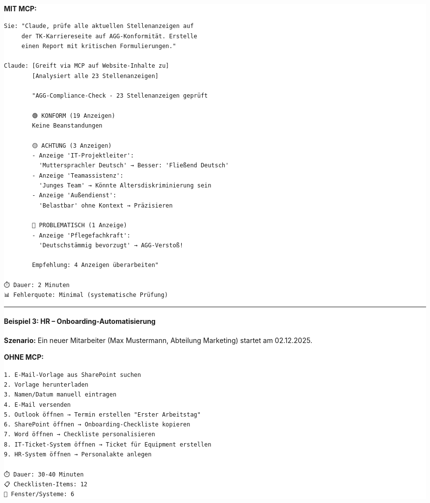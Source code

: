 **MIT MCP:**
```
Sie: "Claude, prüfe alle aktuellen Stellenanzeigen auf 
     der TK-Karriereseite auf AGG-Konformität. Erstelle 
     einen Report mit kritischen Formulierungen."

Claude: [Greift via MCP auf Website-Inhalte zu]
        [Analysiert alle 23 Stellenanzeigen]
        
        "AGG-Compliance-Check - 23 Stellenanzeigen geprüft
        
        🟢 KONFORM (19 Anzeigen)
        Keine Beanstandungen
        
        🟡 ACHTUNG (3 Anzeigen)
        - Anzeige 'IT-Projektleiter': 
          'Muttersprachler Deutsch' → Besser: 'Fließend Deutsch'
        - Anzeige 'Teamassistenz':
          'Junges Team' → Könnte Altersdiskriminierung sein
        - Anzeige 'Außendienst':
          'Belastbar' ohne Kontext → Präzisieren
        
        🔴 PROBLEMATISCH (1 Anzeige)
        - Anzeige 'Pflegefachkraft':
          'Deutschstämmig bevorzugt' → AGG-Verstoß!
          
        Empfehlung: 4 Anzeigen überarbeiten"

⏱️ Dauer: 2 Minuten
📊 Fehlerquote: Minimal (systematische Prüfung)
```

---

#### Beispiel 3: HR – Onboarding-Automatisierung

**Szenario:** Ein neuer Mitarbeiter (Max Mustermann, Abteilung Marketing) startet am 02.12.2025.

**OHNE MCP:**
```
1. E-Mail-Vorlage aus SharePoint suchen
2. Vorlage herunterladen
3. Namen/Datum manuell eintragen
4. E-Mail versenden
5. Outlook öffnen → Termin erstellen "Erster Arbeitstag"
6. SharePoint öffnen → Onboarding-Checkliste kopieren
7. Word öffnen → Checkliste personalisieren
8. IT-Ticket-System öffnen → Ticket für Equipment erstellen
9. HR-System öffnen → Personalakte anlegen

⏱️ Dauer: 30-40 Minuten
📋 Checklisten-Items: 12
🤯 Fenster/Systeme: 6
```

